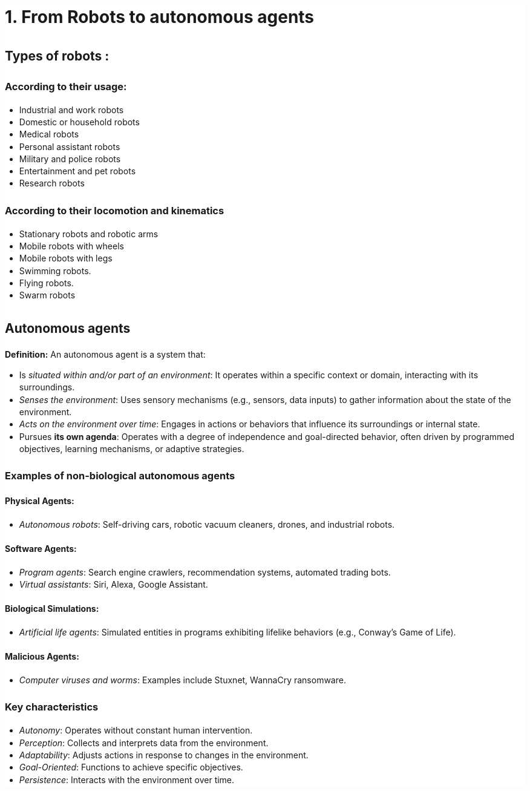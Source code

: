 # 1. From Robots to autonomous agents
## Types of robots :
### According to their usage:
- Industrial and work robots
- Domestic or household robots
- Medical robots
- Personal assistant robots
- Military and police robots
- Entertainment and pet robots
- Research robots

### According to their locomotion and kinematics
- Stationary robots and robotic arms
- Mobile robots with wheels
- Mobile robots with legs
- Swimming robots.
- Flying robots.
-  Swarm robots
## Autonomous agents
__Definition:__
An autonomous agent is a system that:
- Is _situated within and/or part of an environment_: It operates within a specific context or domain, interacting with its surroundings.
- _Senses the environment_: Uses sensory mechanisms (e.g., sensors, data inputs) to gather information about the state of the environment.
- _Acts on the environment over time_: Engages in actions or behaviors that influence its surroundings or internal state.
- Pursues **its own agenda**: Operates with a degree of independence and goal-directed behavior, often driven by programmed objectives, learning mechanisms, or adaptive strategies.

### Examples of non-biological autonomous agents
#### Physical Agents:
- _Autonomous robots_: Self-driving cars, robotic vacuum cleaners, drones, and industrial robots.

#### Software Agents:
- _Program agents_: Search engine crawlers, recommendation systems, automated trading bots.
- _Virtual assistants_: Siri, Alexa, Google Assistant.

#### Biological Simulations:
- _Artificial life agents_: Simulated entities in programs exhibiting lifelike behaviors (e.g., Conway’s Game of Life).

#### Malicious Agents:
- _Computer viruses and worms_: Examples include Stuxnet, WannaCry ransomware.

### Key characteristics
- _Autonomy_: Operates without constant human intervention.
- _Perception_: Collects and interprets data from the environment.
- _Adaptability_: Adjusts actions in response to changes in the environment.
- _Goal-Oriented_: Functions to achieve specific objectives.
- _Persistence_: Interacts with the environment over time.

